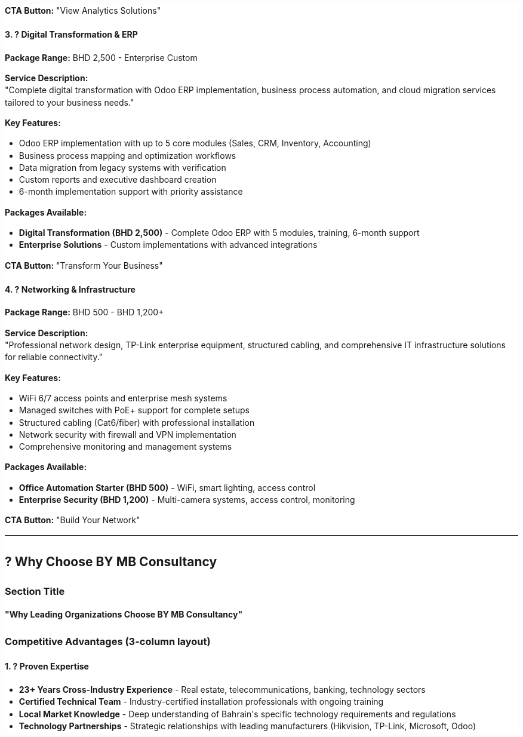 **CTA Button:** "View Analytics Solutions"

#### 3. ? Digital Transformation & ERP
**Package Range:** BHD 2,500 - Enterprise Custom

**Service Description:**  
"Complete digital transformation with Odoo ERP implementation, business process automation, and cloud migration services tailored to your business needs."

**Key Features:**
- Odoo ERP implementation with up to 5 core modules (Sales, CRM, Inventory, Accounting)
- Business process mapping and optimization workflows
- Data migration from legacy systems with verification
- Custom reports and executive dashboard creation
- 6-month implementation support with priority assistance

**Packages Available:**
- **Digital Transformation (BHD 2,500)** - Complete Odoo ERP with 5 modules, training, 6-month support
- **Enterprise Solutions** - Custom implementations with advanced integrations

**CTA Button:** "Transform Your Business"

#### 4. ? Networking & Infrastructure
**Package Range:** BHD 500 - BHD 1,200+

**Service Description:**  
"Professional network design, TP-Link enterprise equipment, structured cabling, and comprehensive IT infrastructure solutions for reliable connectivity."

**Key Features:**
- WiFi 6/7 access points and enterprise mesh systems
- Managed switches with PoE+ support for complete setups
- Structured cabling (Cat6/fiber) with professional installation
- Network security with firewall and VPN implementation
- Comprehensive monitoring and management systems

**Packages Available:**
- **Office Automation Starter (BHD 500)** - WiFi, smart lighting, access control
- **Enterprise Security (BHD 1,200)** - Multi-camera systems, access control, monitoring

**CTA Button:** "Build Your Network"

---

## ? Why Choose BY MB Consultancy

### Section Title  
**"Why Leading Organizations Choose BY MB Consultancy"**

### Competitive Advantages (3-column layout)

#### 1. ? Proven Expertise
- **23+ Years Cross-Industry Experience** - Real estate, telecommunications, banking, technology sectors
- **Certified Technical Team** - Industry-certified installation professionals with ongoing training
- **Local Market Knowledge** - Deep understanding of Bahrain's specific technology requirements and regulations
- **Technology Partnerships** - Strategic relationships with leading manufacturers (Hikvision, TP-Link, Microsoft, Odoo)

